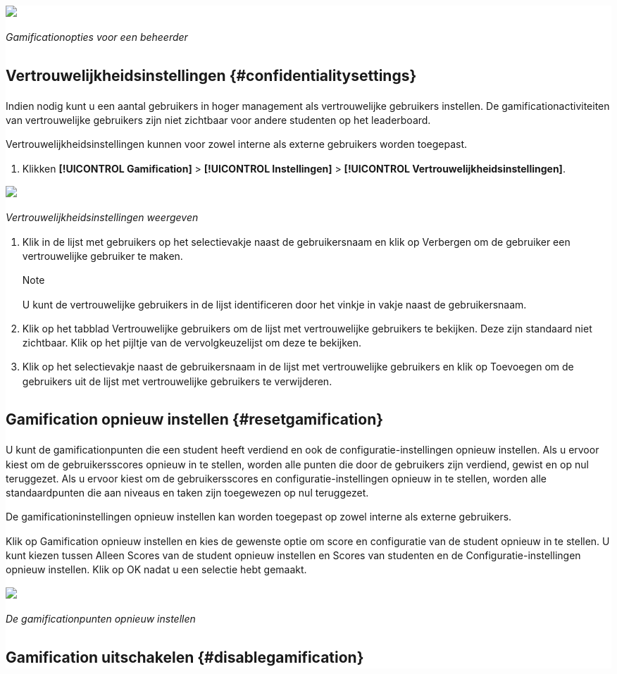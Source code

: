 ![](assets/gamification-actions.png)

*Gamificationopties voor een beheerder*

## Vertrouwelijkheidsinstellingen {#confidentialitysettings}

Indien nodig kunt u een aantal gebruikers in hoger management als vertrouwelijke gebruikers instellen. De gamificationactiviteiten van vertrouwelijke gebruikers zijn niet zichtbaar voor andere studenten op het leaderboard.

Vertrouwelijkheidsinstellingen kunnen voor zowel interne als externe gebruikers worden toegepast.

1. Klikken **[!UICONTROL Gamification]** > **[!UICONTROL Instellingen]** > **[!UICONTROL Vertrouwelijkheidsinstellingen]**.

![](assets/confidentiality-settings.png)

*Vertrouwelijkheidsinstellingen weergeven*

1. Klik in de lijst met gebruikers op het selectievakje naast de gebruikersnaam en klik op Verbergen om de gebruiker een vertrouwelijke gebruiker te maken.

   >[!NOTE]
   >
   >U kunt de vertrouwelijke gebruikers in de lijst identificeren door het vinkje in vakje naast de gebruikersnaam.

1. Klik op het tabblad Vertrouwelijke gebruikers om de lijst met vertrouwelijke gebruikers te bekijken. Deze zijn standaard niet zichtbaar. Klik op het pijltje van de vervolgkeuzelijst om deze te bekijken.
1. Klik op het selectievakje naast de gebruikersnaam in de lijst met vertrouwelijke gebruikers en klik op Toevoegen om de gebruikers uit de lijst met vertrouwelijke gebruikers te verwijderen.

## Gamification opnieuw instellen {#resetgamification}

U kunt de gamificationpunten die een student heeft verdiend en ook de configuratie-instellingen opnieuw instellen. Als u ervoor kiest om de gebruikersscores opnieuw in te stellen, worden alle punten die door de gebruikers zijn verdiend, gewist en op nul teruggezet. Als u ervoor kiest om de gebruikersscores en configuratie-instellingen opnieuw in te stellen, worden alle standaardpunten die aan niveaus en taken zijn toegewezen op nul teruggezet.

De gamificationinstellingen opnieuw instellen kan worden toegepast op zowel interne als externe gebruikers.

Klik op Gamification opnieuw instellen en kies de gewenste optie om score en configuratie van de student opnieuw in te stellen. U kunt kiezen tussen Alleen Scores van de student opnieuw instellen en Scores van studenten en de Configuratie-instellingen opnieuw instellen. Klik op OK nadat u een selectie hebt gemaakt.

![](assets/reset-gamification.png)

*De gamificationpunten opnieuw instellen*

## Gamification uitschakelen {#disablegamification}
